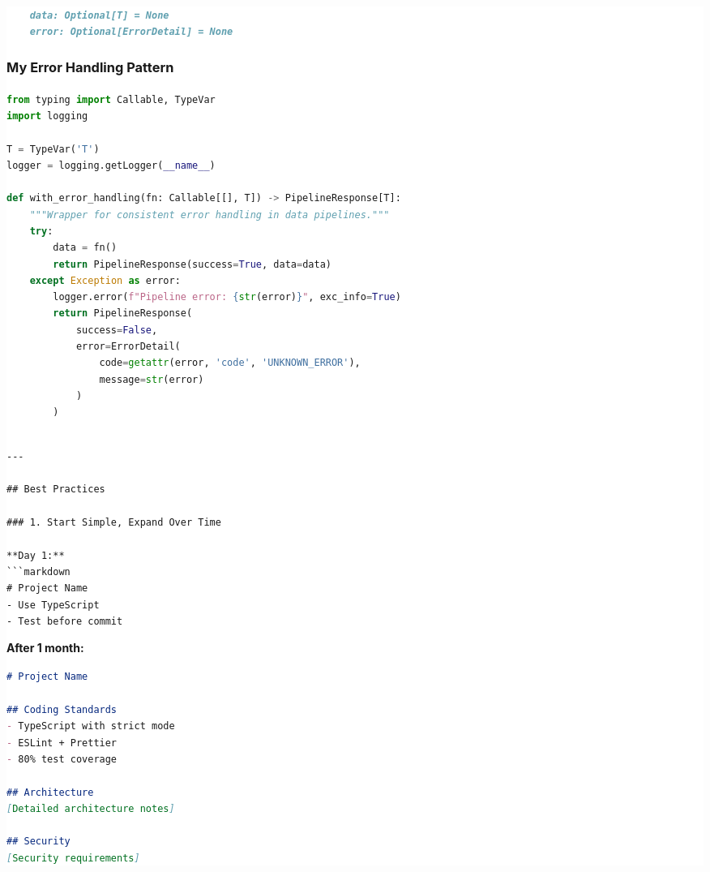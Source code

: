 ```markdown
    data: Optional[T] = None
    error: Optional[ErrorDetail] = None
```

### My Error Handling Pattern
```python
from typing import Callable, TypeVar
import logging

T = TypeVar('T')
logger = logging.getLogger(__name__)

def with_error_handling(fn: Callable[[], T]) -> PipelineResponse[T]:
    """Wrapper for consistent error handling in data pipelines."""
    try:
        data = fn()
        return PipelineResponse(success=True, data=data)
    except Exception as error:
        logger.error(f"Pipeline error: {str(error)}", exc_info=True)
        return PipelineResponse(
            success=False,
            error=ErrorDetail(
                code=getattr(error, 'code', 'UNKNOWN_ERROR'),
                message=str(error)
            )
        )
```
```

---

## Best Practices

### 1. Start Simple, Expand Over Time

**Day 1:**
```markdown
# Project Name
- Use TypeScript
- Test before commit
```

**After 1 month:**
```markdown
# Project Name

## Coding Standards
- TypeScript with strict mode
- ESLint + Prettier
- 80% test coverage

## Architecture
[Detailed architecture notes]

## Security
[Security requirements]
```
